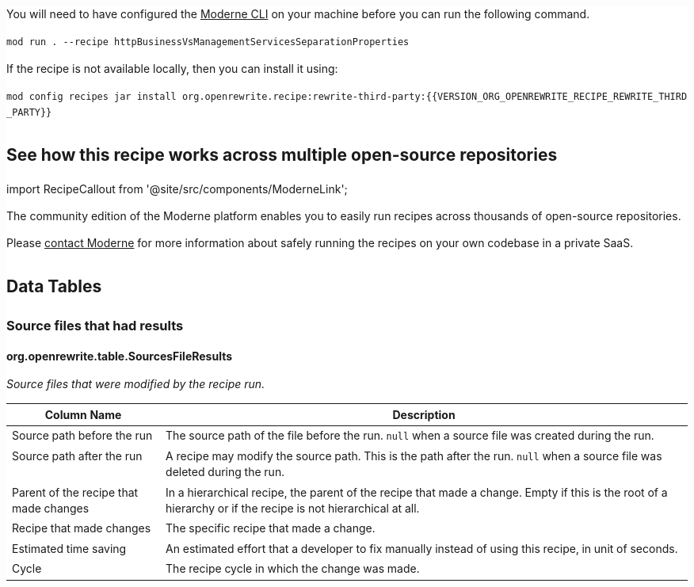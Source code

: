 You will need to have configured the [Moderne CLI](https://docs.moderne.io/user-documentation/moderne-cli/getting-started/cli-intro) on your machine before you can run the following command.

```shell title="shell"
mod run . --recipe httpBusinessVsManagementServicesSeparationProperties
```

If the recipe is not available locally, then you can install it using:
```shell
mod config recipes jar install org.openrewrite.recipe:rewrite-third-party:{{VERSION_ORG_OPENREWRITE_RECIPE_REWRITE_THIRD_PARTY}}
```
</TabItem>
</Tabs>

## See how this recipe works across multiple open-source repositories

import RecipeCallout from '@site/src/components/ModerneLink';

<RecipeCallout link="https://app.moderne.io/recipes/org.apache.camel.upgrade.camel414.httpBusinessVsManagementServicesSeparationProperties" />

The community edition of the Moderne platform enables you to easily run recipes across thousands of open-source repositories.

Please [contact Moderne](https://moderne.io/product) for more information about safely running the recipes on your own codebase in a private SaaS.
## Data Tables

<Tabs groupId="data-tables">
<TabItem value="org.openrewrite.table.SourcesFileResults" label="SourcesFileResults">

### Source files that had results
**org.openrewrite.table.SourcesFileResults**

_Source files that were modified by the recipe run._

| Column Name | Description |
| ----------- | ----------- |
| Source path before the run | The source path of the file before the run. `null` when a source file was created during the run. |
| Source path after the run | A recipe may modify the source path. This is the path after the run. `null` when a source file was deleted during the run. |
| Parent of the recipe that made changes | In a hierarchical recipe, the parent of the recipe that made a change. Empty if this is the root of a hierarchy or if the recipe is not hierarchical at all. |
| Recipe that made changes | The specific recipe that made a change. |
| Estimated time saving | An estimated effort that a developer to fix manually instead of using this recipe, in unit of seconds. |
| Cycle | The recipe cycle in which the change was made. |

</TabItem>

<TabItem value="org.openrewrite.table.SourcesFileErrors" label="SourcesFileErrors">
